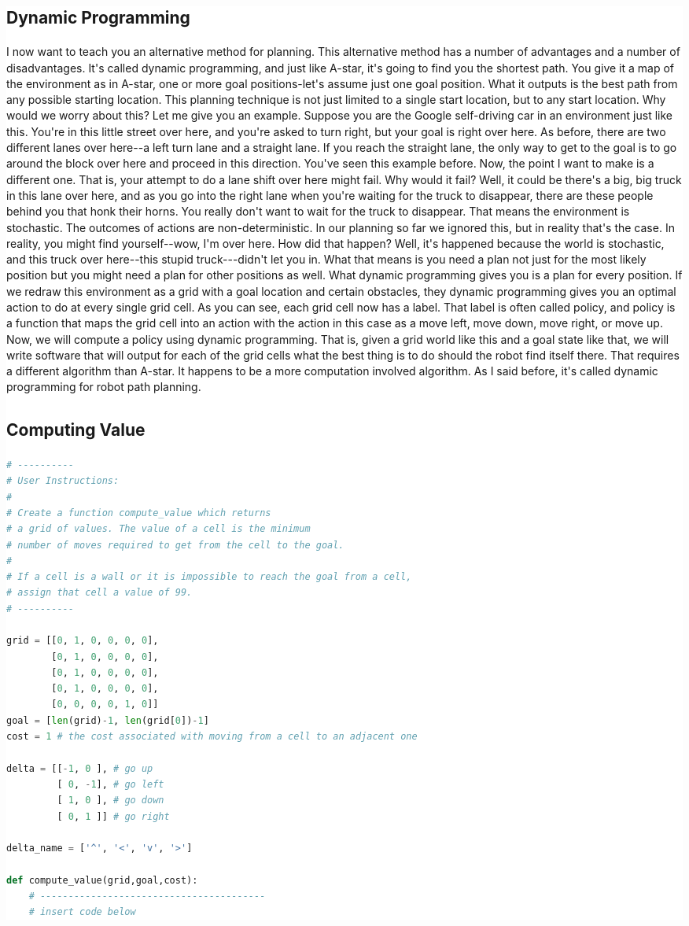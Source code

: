 ## Dynamic Programming

I now want to teach you an alternative method for planning. This alternative method has a number of advantages and a number of disadvantages. It's called dynamic programming, and just like A-star, it's going to find you the shortest path. You give it a map of the environment as in A-star, one or more goal positions-let's assume just one goal position. What it outputs is the best path from any possible starting location. This planning technique is not just limited to a single start location, but to any start location. Why would we worry about this? Let me give you an example. Suppose you are the Google self-driving car in an environment just like this. You're in this little street over here, and you're asked to turn right, but your goal is right over here. As before, there are two different lanes over here--a left turn lane and a straight lane. If you reach the straight lane, the only way to get to the goal is to go around the block over here and proceed in this direction. You've seen this example before. Now, the point I want to make is a different one. That is, your attempt to do a lane shift over here might fail. Why would it fail? Well, it could be there's a big, big truck in this lane over here, and as you go into the right lane when you're waiting for the truck to disappear, there are these people behind you that honk their horns. You really don't want to wait for the truck to disappear. That means the environment is stochastic. The outcomes of actions are non-deterministic. In our planning so far we ignored this, but in reality that's the case. In reality, you might find yourself--wow, I'm over here. How did that happen? Well, it's happened because the world is stochastic, and this truck over here--this stupid truck---didn't let you in. What that means is you need a plan not just for the most likely position but you might need a plan for other positions as well. What dynamic programming gives you is a plan for every position. If we redraw this environment as a grid with a goal location and certain obstacles, they dynamic programming gives you an optimal action to do at every single grid cell. As you can see, each grid cell now has a label. That label is often called policy, and policy is a function that maps the grid cell into an action with the action in this case as a move left, move down, move right, or move up. Now, we will compute a policy using dynamic programming. That is, given a grid world like this and a goal state like that, we will write software that will output for each of the grid cells what the best thing is to do should the robot find itself there. That requires a different algorithm than A-star. It happens to be a more computation involved algorithm. As I said before, it's called dynamic programming for robot path planning.

## Computing Value

```python
# ----------
# User Instructions:
# 
# Create a function compute_value which returns
# a grid of values. The value of a cell is the minimum
# number of moves required to get from the cell to the goal. 
#
# If a cell is a wall or it is impossible to reach the goal from a cell,
# assign that cell a value of 99.
# ----------

grid = [[0, 1, 0, 0, 0, 0],
        [0, 1, 0, 0, 0, 0],
        [0, 1, 0, 0, 0, 0],
        [0, 1, 0, 0, 0, 0],
        [0, 0, 0, 0, 1, 0]]
goal = [len(grid)-1, len(grid[0])-1]
cost = 1 # the cost associated with moving from a cell to an adjacent one

delta = [[-1, 0 ], # go up
         [ 0, -1], # go left
         [ 1, 0 ], # go down
         [ 0, 1 ]] # go right

delta_name = ['^', '<', 'v', '>']

def compute_value(grid,goal,cost):
    # ----------------------------------------
    # insert code below
```
